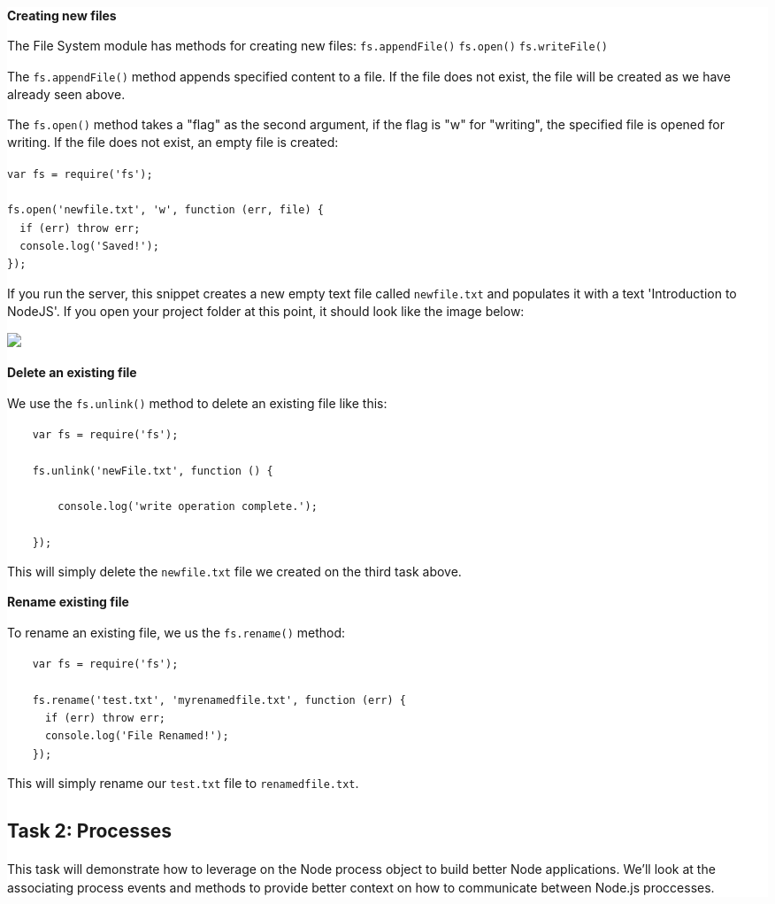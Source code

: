 **Creating new files**

The File System module has methods for creating new files:
`fs.appendFile()`
`fs.open()`
`fs.writeFile()`

The `fs.appendFile()` method appends specified content to a file. If the file does not exist, the file will be created as we have already seen above.

The `fs.open()` method takes a "flag" as the second argument, if the flag is "w" for "writing", the specified file is opened for writing. If the file does not exist, an empty file is created: 


    var fs = require('fs');
    
    fs.open('newfile.txt', 'w', function (err, file) {
      if (err) throw err;
      console.log('Saved!');
    });

If you run the server, this snippet creates a new empty text file called `newfile.txt` and populates it with a text 'Introduction to NodeJS'. If you open your project folder at this point, it should look like the image below:

![](https://d2mxuefqeaa7sj.cloudfront.net/s_5BBCDCC2D2B0C517AD206D5148768C95D087303464FF16B64AAD7CAC8E031A96_1526059278052_folder.jpg)


**Delete an existing file**

We use the `fs.unlink()` method to delete an existing file like this:


        var fs = require('fs');
    
        fs.unlink('newFile.txt', function () {
    
            console.log('write operation complete.');
    
        });

This will simply delete the `newfile.txt` file we created on the third task above.

**Rename existing file**

To rename an existing file, we us the `fs.rename()` method:


        var fs = require('fs');
    
        fs.rename('test.txt', 'myrenamedfile.txt', function (err) {
          if (err) throw err;
          console.log('File Renamed!');
        });

This will simply rename our `test.txt` file to `renamedfile.txt`.

## Task 2: Processes

This task will demonstrate how to leverage on the Node process object to build
better Node applications. We’ll look at the associating process events and methods
to provide better context on how to communicate between Node.js proccesses.

